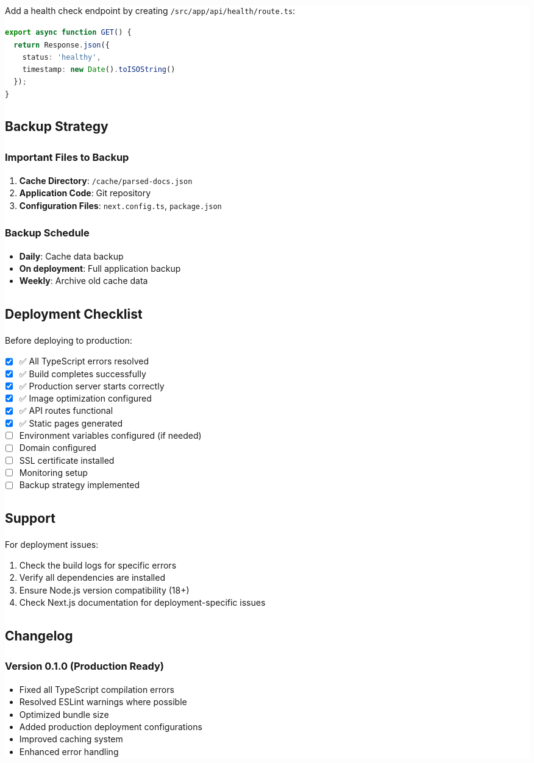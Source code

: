 Add a health check endpoint by creating `/src/app/api/health/route.ts`:

```typescript
export async function GET() {
  return Response.json({ 
    status: 'healthy', 
    timestamp: new Date().toISOString() 
  });
}
```

## Backup Strategy

### Important Files to Backup

1. **Cache Directory**: `/cache/parsed-docs.json`
2. **Application Code**: Git repository
3. **Configuration Files**: `next.config.ts`, `package.json`

### Backup Schedule

- **Daily**: Cache data backup
- **On deployment**: Full application backup
- **Weekly**: Archive old cache data

## Deployment Checklist

Before deploying to production:

- [x] ✅ All TypeScript errors resolved
- [x] ✅ Build completes successfully
- [x] ✅ Production server starts correctly
- [x] ✅ Image optimization configured
- [x] ✅ API routes functional
- [x] ✅ Static pages generated
- [ ] Environment variables configured (if needed)
- [ ] Domain configured
- [ ] SSL certificate installed
- [ ] Monitoring setup
- [ ] Backup strategy implemented

## Support

For deployment issues:
1. Check the build logs for specific errors
2. Verify all dependencies are installed
3. Ensure Node.js version compatibility (18+)
4. Check Next.js documentation for deployment-specific issues

## Changelog

### Version 0.1.0 (Production Ready)
- Fixed all TypeScript compilation errors
- Resolved ESLint warnings where possible
- Optimized bundle size
- Added production deployment configurations
- Improved caching system
- Enhanced error handling
